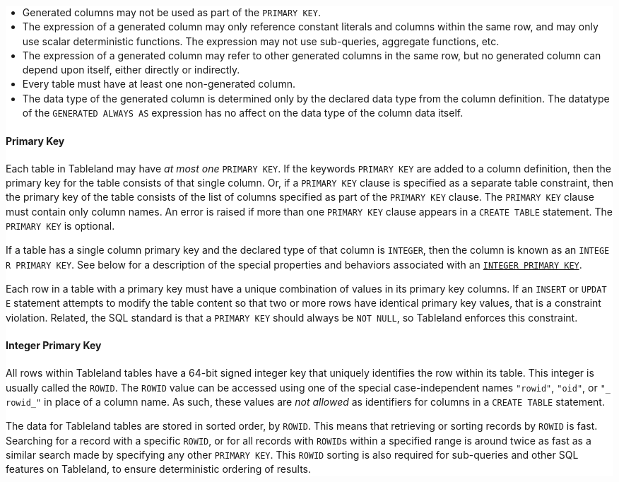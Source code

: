 - Generated columns may not be used as part of the `PRIMARY KEY`.
- The expression of a generated column may only reference constant
  literals and columns within the same row, and may only use
  scalar deterministic functions. The expression may not use
  sub-queries, aggregate functions, etc.
- The expression of a generated column may refer to other generated
  columns in the same row, but no generated column can depend upon
  itself, either directly or indirectly.
- Every table must have at least one non-generated column.
- The data type of the generated column is determined only by the
  declared data type from the column definition. The datatype of the
  `GENERATED ALWAYS AS` expression has no affect on the data type of the
  column data itself.

#### Primary Key

Each table in Tableland may have _at most one_ `PRIMARY KEY`. If the
keywords `PRIMARY KEY` are added to a column definition, then the
primary key for the table consists of that single column. Or, if a
`PRIMARY KEY` clause is specified as a separate table constraint, then
the primary key of the table consists of the list of columns specified
as part of the `PRIMARY KEY` clause. The `PRIMARY KEY` clause must
contain only column names. An error is raised if more than one
`PRIMARY KEY` clause appears in a `CREATE TABLE` statement. The
`PRIMARY KEY` is optional.

If a table has a single column primary key and the declared type of that
column is `INTEGER`, then the column is known as an
`INTEGER PRIMARY KEY`. See below for a description of the special
properties and behaviors associated with an
[`INTEGER PRIMARY KEY`](#integer-primary-key).

Each row in a table with a primary key must have a unique combination of
values in its primary key columns. If an `INSERT` or `UPDATE` statement
attempts to modify the table content so that two or more rows have
identical primary key values, that is a constraint violation. Related,
the SQL standard is that a `PRIMARY KEY` should always be `NOT NULL`, so
Tableland enforces this constraint.

#### Integer Primary Key

All rows within Tableland tables have a 64-bit signed integer key that
uniquely identifies the row within its table. This integer is usually
called the `ROWID`. The `ROWID` value can be accessed using one of the
special case-independent names `"rowid"`, `"oid"`, or `"_rowid_"` in
place of a column name. As such, these values are _not allowed_ as
identifiers for columns in a `CREATE TABLE` statement.

The data for Tableland tables are stored in sorted order, by `ROWID`.
This means that retrieving or sorting records by `ROWID` is fast.
Searching for a record with a specific `ROWID`, or for all records with
`ROWID`s within a specified range is around twice as fast as a similar
search made by specifying any other `PRIMARY KEY`. This `ROWID` sorting
is also required for sub-queries and other SQL features on Tableland, to
ensure deterministic ordering of results.
